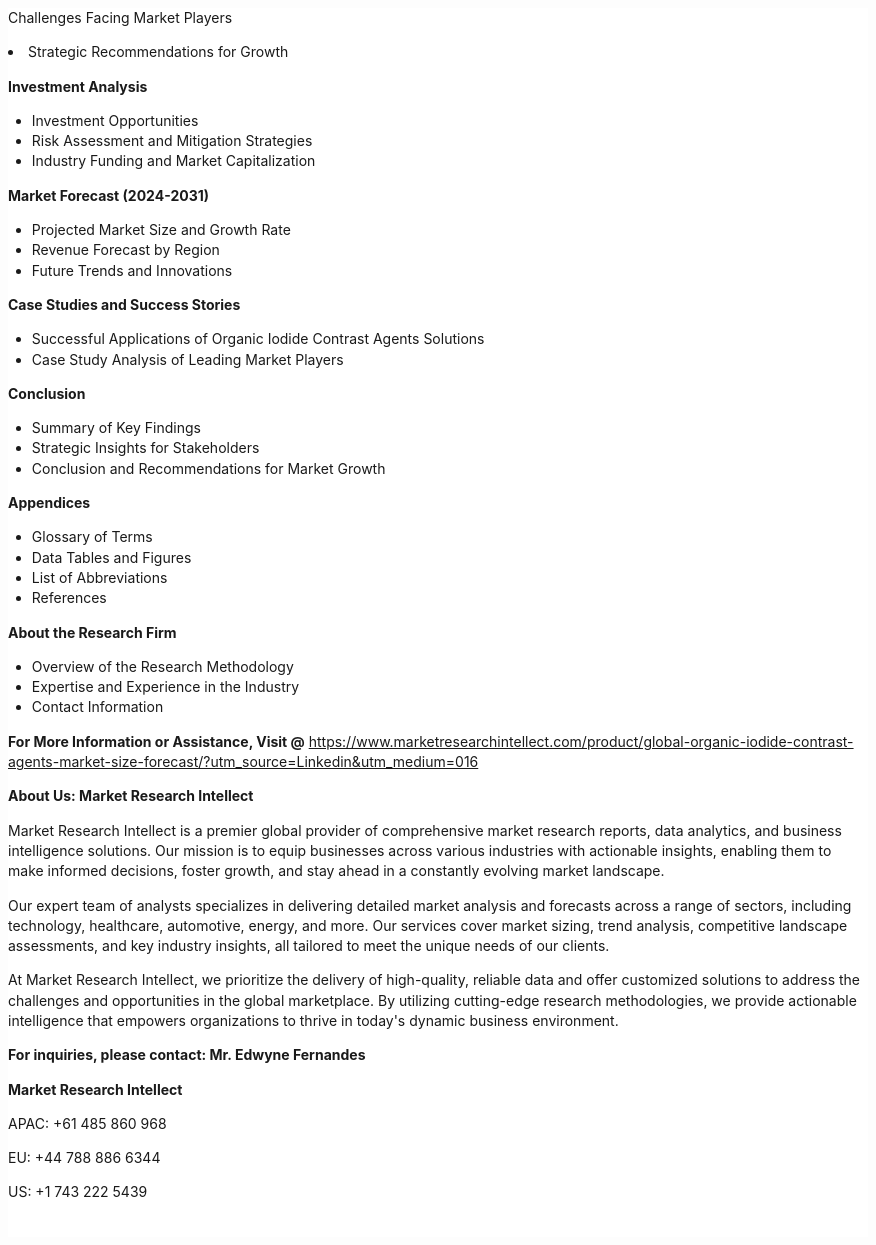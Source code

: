 Challenges Facing Market Players</li><li>Strategic Recommendations for Growth</li></ul><p><strong>Investment Analysis</strong></p><ul><li>Investment Opportunities</li><li>Risk Assessment and Mitigation Strategies</li><li>Industry Funding and Market Capitalization</li></ul><p><strong>Market Forecast (2024-2031)</strong></p><ul><li>Projected Market Size and Growth Rate</li><li>Revenue Forecast by Region</li><li>Future Trends and Innovations</li></ul><p><strong>Case Studies and Success Stories</strong></p><ul><li>Successful Applications of Organic Iodide Contrast Agents Solutions</li><li>Case Study Analysis of Leading Market Players</li></ul><p><strong>Conclusion</strong></p><ul><li>Summary of Key Findings</li><li>Strategic Insights for Stakeholders</li><li>Conclusion and Recommendations for Market Growth</li></ul><p><strong>Appendices</strong></p><ul><li>Glossary of Terms</li><li>Data Tables and Figures</li><li>List of Abbreviations</li><li>References</li></ul><p><strong>About the Research Firm</strong></p><ul><li>Overview of the Research Methodology</li><li>Expertise and Experience in the Industry</li><li>Contact Information</li></ul></div><div class="article-main__content" data-test-id="publishing-text-block"><p><span class="font-[700]"><strong>For More Information or Assistance, Visit @</strong>&nbsp;<a href="https://www.marketresearchintellect.com/product/global-organic-iodide-contrast-agents-market-size-forecast/?utm_source=Linkedin&utm_medium=016">https://www.marketresearchintellect.com/product/global-organic-iodide-contrast-agents-market-size-forecast/?utm_source=Linkedin&utm_medium=016</a></span></p><p><strong>About Us: Market Research Intellect</strong></p><p>Market Research Intellect is a premier global provider of comprehensive market research reports, data analytics, and business intelligence solutions. Our mission is to equip businesses across various industries with actionable insights, enabling them to make informed decisions, foster growth, and stay ahead in a constantly evolving market landscape.</p><p>Our expert team of analysts specializes in delivering detailed market analysis and forecasts across a range of sectors, including technology, healthcare, automotive, energy, and more. Our services cover market sizing, trend analysis, competitive landscape assessments, and key industry insights, all tailored to meet the unique needs of our clients.</p><p>At Market Research Intellect, we prioritize the delivery of high-quality, reliable data and offer customized solutions to address the challenges and opportunities in the global marketplace. By utilizing cutting-edge research methodologies, we provide actionable intelligence that empowers organizations to thrive in today's dynamic business environment.</p><p><strong>For inquiries, please contact: Mr. Edwyne Fernandes</strong></p><p><strong>Market Research Intellect</strong></p><p>APAC: +61 485 860 968</p><p>EU: +44 788 886 6344</p><p>US: +1 743 222 5439</p></div><div class="article-main__content" data-test-id="publishing-text-block">&nbsp;</div>

